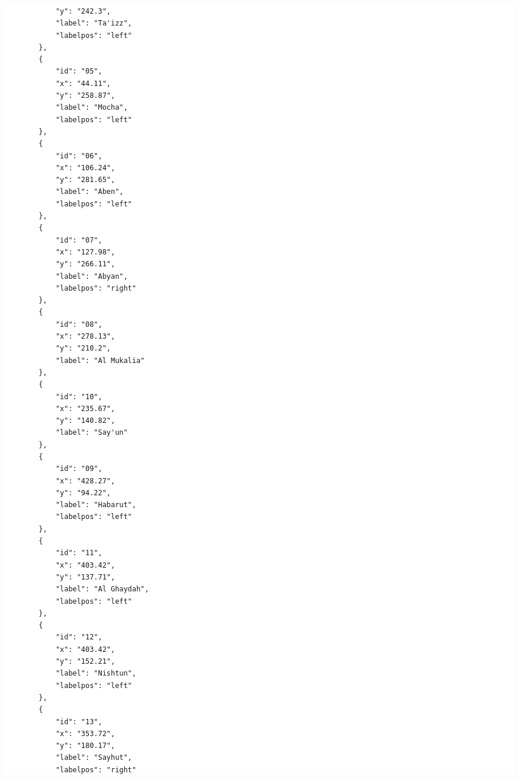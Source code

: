                 "y": "242.3",
                "label": "Ta'izz",
                "labelpos": "left"
            },
            {
                "id": "05",
                "x": "44.11",
                "y": "258.87",
                "label": "Mocha",
                "labelpos": "left"
            },
            {
                "id": "06",
                "x": "106.24",
                "y": "281.65",
                "label": "Aben",
                "labelpos": "left"
            },
            {
                "id": "07",
                "x": "127.98",
                "y": "266.11",
                "label": "Abyan",
                "labelpos": "right"
            },
            {
                "id": "08",
                "x": "278.13",
                "y": "210.2",
                "label": "Al Mukalia"
            },
            {
                "id": "10",
                "x": "235.67",
                "y": "140.82",
                "label": "Say'un"
            },
            {
                "id": "09",
                "x": "428.27",
                "y": "94.22",
                "label": "Habarut",
                "labelpos": "left"
            },
            {
                "id": "11",
                "x": "403.42",
                "y": "137.71",
                "label": "Al Ghaydah",
                "labelpos": "left"
            },
            {
                "id": "12",
                "x": "403.42",
                "y": "152.21",
                "label": "Nishtun",
                "labelpos": "left"
            },
            {
                "id": "13",
                "x": "353.72",
                "y": "180.17",
                "label": "Sayhut",
                "labelpos": "right"